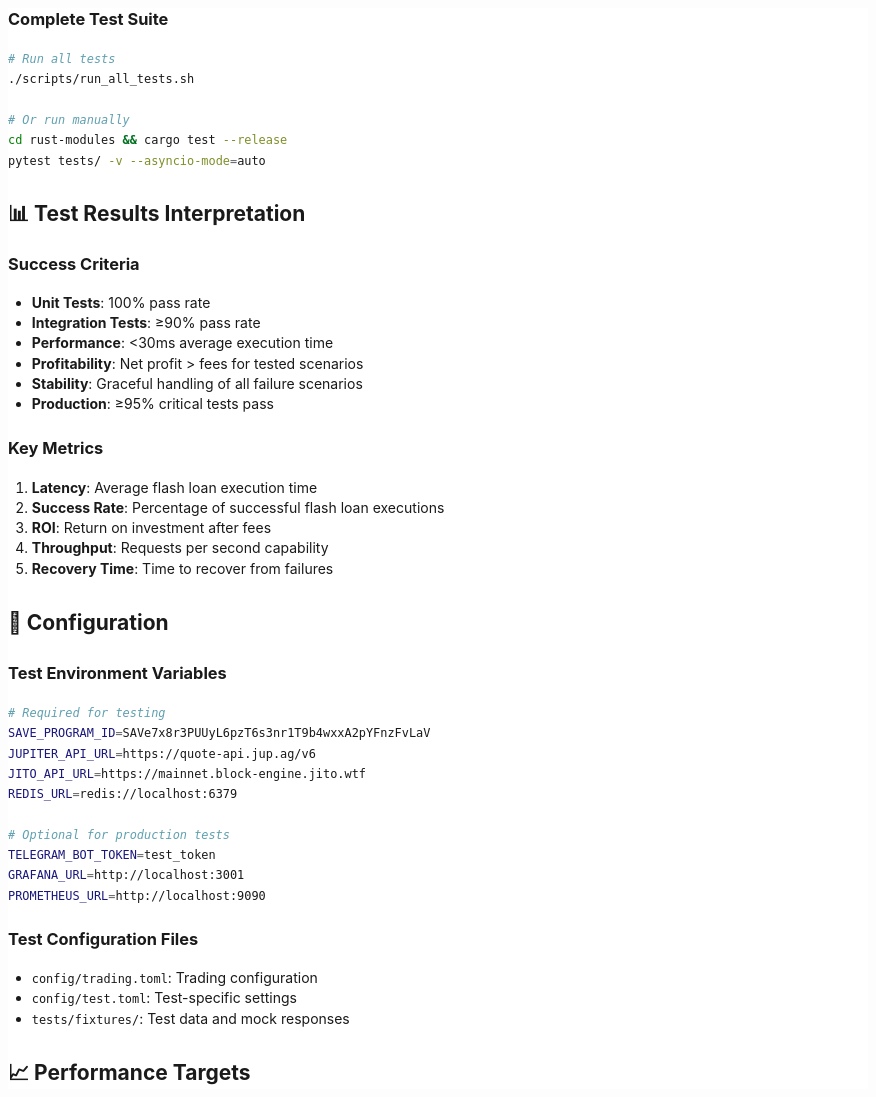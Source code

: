 ### Complete Test Suite
```bash
# Run all tests
./scripts/run_all_tests.sh

# Or run manually
cd rust-modules && cargo test --release
pytest tests/ -v --asyncio-mode=auto
```

## 📊 Test Results Interpretation

### Success Criteria
- **Unit Tests**: 100% pass rate
- **Integration Tests**: ≥90% pass rate
- **Performance**: <30ms average execution time
- **Profitability**: Net profit > fees for tested scenarios
- **Stability**: Graceful handling of all failure scenarios
- **Production**: ≥95% critical tests pass

### Key Metrics
1. **Latency**: Average flash loan execution time
2. **Success Rate**: Percentage of successful flash loan executions
3. **ROI**: Return on investment after fees
4. **Throughput**: Requests per second capability
5. **Recovery Time**: Time to recover from failures

## 🔧 Configuration

### Test Environment Variables
```bash
# Required for testing
SAVE_PROGRAM_ID=SAVe7x8r3PUUyL6pzT6s3nr1T9b4wxxA2pYFnzFvLaV
JUPITER_API_URL=https://quote-api.jup.ag/v6
JITO_API_URL=https://mainnet.block-engine.jito.wtf
REDIS_URL=redis://localhost:6379

# Optional for production tests
TELEGRAM_BOT_TOKEN=test_token
GRAFANA_URL=http://localhost:3001
PROMETHEUS_URL=http://localhost:9090
```

### Test Configuration Files
- `config/trading.toml`: Trading configuration
- `config/test.toml`: Test-specific settings
- `tests/fixtures/`: Test data and mock responses

## 📈 Performance Targets
